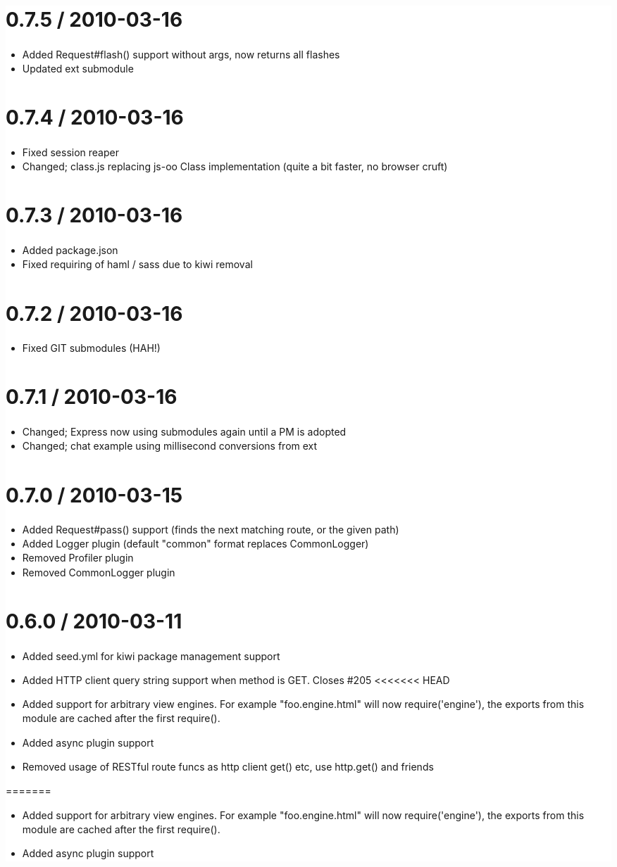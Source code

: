 0.7.5 / 2010-03-16
==================

  * Added Request#flash() support without args, now returns all flashes
  * Updated ext submodule

0.7.4 / 2010-03-16
==================

  * Fixed session reaper
  * Changed; class.js replacing js-oo Class implementation (quite a bit faster, no browser cruft)

0.7.3 / 2010-03-16
==================

  * Added package.json
  * Fixed requiring of haml / sass due to kiwi removal

0.7.2 / 2010-03-16
==================

  * Fixed GIT submodules (HAH!)

0.7.1 / 2010-03-16
==================

  * Changed; Express now using submodules again until a PM is adopted
  * Changed; chat example using millisecond conversions from ext

0.7.0 / 2010-03-15
==================

  * Added Request#pass() support (finds the next matching route, or the given path)
  * Added Logger plugin (default "common" format replaces CommonLogger)
  * Removed Profiler plugin
  * Removed CommonLogger plugin

0.6.0 / 2010-03-11
==================

  * Added seed.yml for kiwi package management support
  * Added HTTP client query string support when method is GET. Closes #205
<<<<<<< HEAD
  
  * Added support for arbitrary view engines.
    For example "foo.engine.html" will now require('engine'),
    the exports from this module are cached after the first require().
    
  * Added async plugin support
  
  * Removed usage of RESTful route funcs as http client
    get() etc, use http.get() and friends
  
=======

  * Added support for arbitrary view engines.
    For example "foo.engine.html" will now require('engine'),
    the exports from this module are cached after the first require().

  * Added async plugin support
